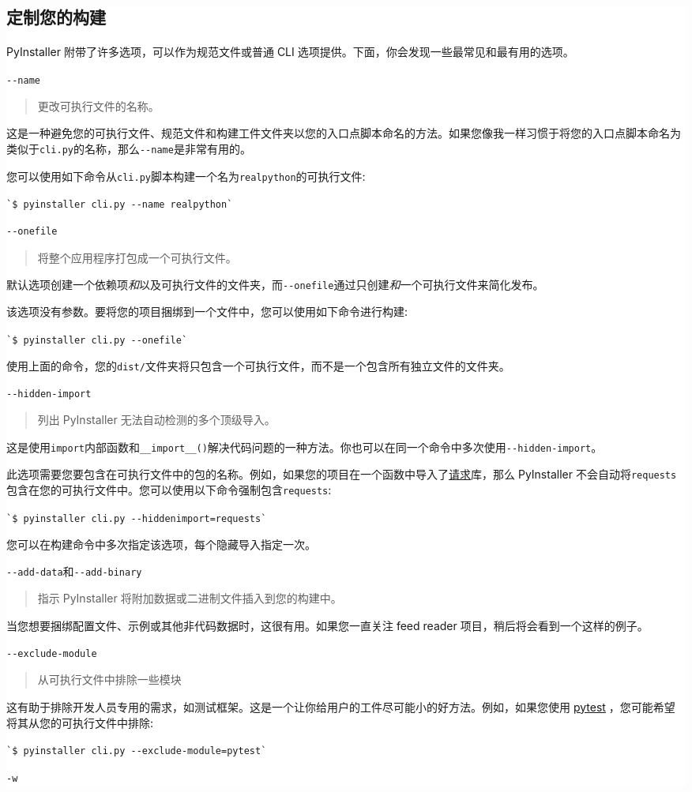 ## 定制您的构建

PyInstaller 附带了许多选项，可以作为规范文件或普通 CLI 选项提供。下面，你会发现一些最常见和最有用的选项。

`--name`

> 更改可执行文件的名称。

这是一种避免您的可执行文件、规范文件和构建工件文件夹以您的入口点脚本命名的方法。如果您像我一样习惯于将您的入口点脚本命名为类似于`cli.py`的名称，那么`--name`是非常有用的。

您可以使用如下命令从`cli.py`脚本构建一个名为`realpython`的可执行文件:

```
`$ pyinstaller cli.py --name realpython` 
```

`--onefile`

> 将整个应用程序打包成一个可执行文件。

默认选项创建一个依赖项*和*以及可执行文件的文件夹，而`--onefile`通过只创建*和*一个可执行文件来简化发布。

该选项没有参数。要将您的项目捆绑到一个文件中，您可以使用如下命令进行构建:

```
`$ pyinstaller cli.py --onefile` 
```

使用上面的命令，您的`dist/`文件夹将只包含一个可执行文件，而不是一个包含所有独立文件的文件夹。

`--hidden-import`

> 列出 PyInstaller 无法自动检测的多个顶级导入。

这是使用`import`内部函数和`__import__()`解决代码问题的一种方法。你也可以在同一个命令中多次使用`--hidden-import`。

此选项需要您要包含在可执行文件中的包的名称。例如，如果您的项目在一个函数中导入了[请求](https://realpython.com/python-requests/)库，那么 PyInstaller 不会自动将`requests`包含在您的可执行文件中。您可以使用以下命令强制包含`requests`:

```
`$ pyinstaller cli.py --hiddenimport=requests` 
```

您可以在构建命令中多次指定该选项，每个隐藏导入指定一次。

`--add-data`和`--add-binary`

> 指示 PyInstaller 将附加数据或二进制文件插入到您的构建中。

当您想要捆绑配置文件、示例或其他非代码数据时，这很有用。如果您一直关注 feed reader 项目，稍后将会看到一个这样的例子。

`--exclude-module`

> 从可执行文件中排除一些模块

这有助于排除开发人员专用的需求，如测试框架。这是一个让你给用户的工件尽可能小的好方法。例如，如果您使用 [pytest](https://realpython.com/pytest-python-testing/) ，您可能希望将其从您的可执行文件中排除:

```
`$ pyinstaller cli.py --exclude-module=pytest` 
```

`-w`
